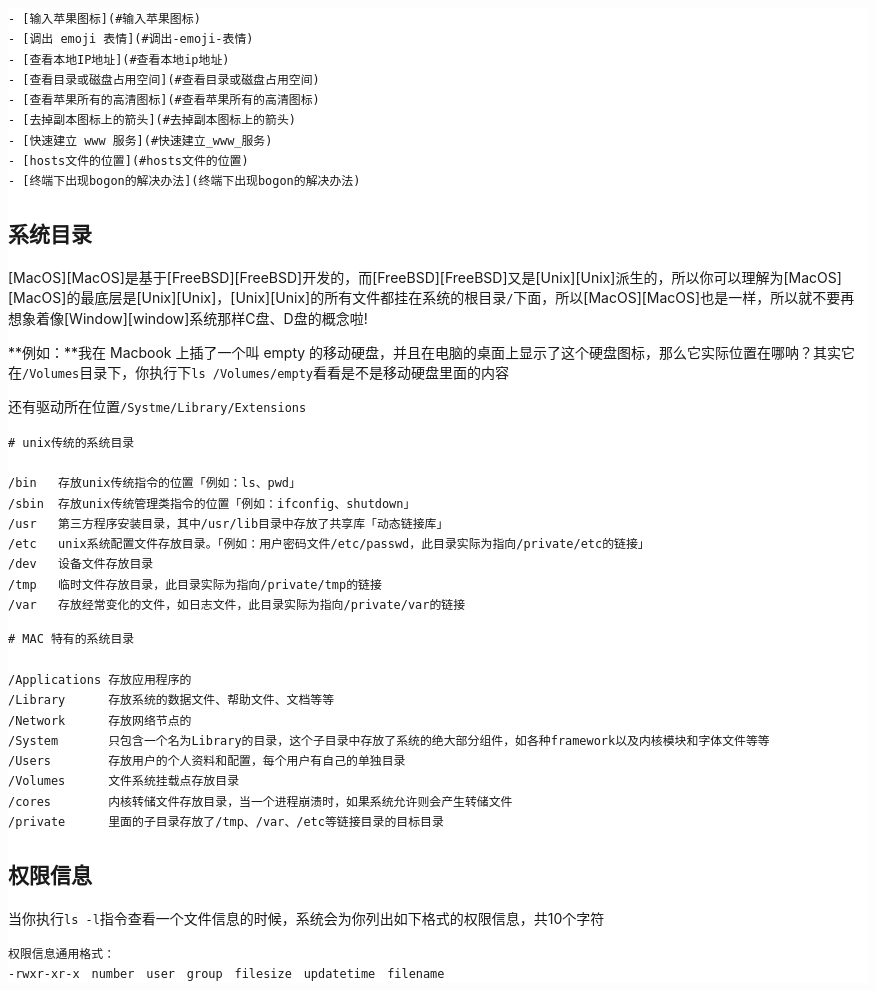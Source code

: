     - [输入苹果图标](#输入苹果图标)
    - [调出 emoji 表情](#调出-emoji-表情)
    - [查看本地IP地址](#查看本地ip地址)
    - [查看目录或磁盘占用空间](#查看目录或磁盘占用空间)
    - [查看苹果所有的高清图标](#查看苹果所有的高清图标)
    - [去掉副本图标上的箭头](#去掉副本图标上的箭头)
    - [快速建立 www 服务](#快速建立_www_服务)
    - [hosts文件的位置](#hosts文件的位置)
    - [终端下出现bogon的解决办法](终端下出现bogon的解决办法)

## 系统目录 

[MacOS][MacOS]是基于[FreeBSD][FreeBSD]开发的，而[FreeBSD][FreeBSD]又是[Unix][Unix]派生的，所以你可以理解为[MacOS][MacOS]的最底层是[Unix][Unix]，[Unix][Unix]的所有文件都挂在系统的根目录`/`下面，所以[MacOS][MacOS]也是一样，所以就不要再想象着像[Window][window]系统那样C盘、D盘的概念啦!

**例如：**我在 Macbook 上插了一个叫 empty 的移动硬盘，并且在电脑的桌面上显示了这个硬盘图标，那么它实际位置在哪呐？其实它在`/Volumes`目录下，你执行下`ls /Volumes/empty`看看是不是移动硬盘里面的内容

还有驱动所在位置`/Systme/Library/Extensions`

```
# unix传统的系统目录

/bin   存放unix传统指令的位置「例如：ls、pwd」
/sbin  存放unix传统管理类指令的位置「例如：ifconfig、shutdown」
/usr   第三方程序安装目录，其中/usr/lib目录中存放了共享库「动态链接库」
/etc   unix系统配置文件存放目录。「例如：用户密码文件/etc/passwd，此目录实际为指向/private/etc的链接」
/dev   设备文件存放目录
/tmp   临时文件存放目录，此目录实际为指向/private/tmp的链接
/var   存放经常变化的文件，如日志文件，此目录实际为指向/private/var的链接
```

```
# MAC 特有的系统目录

/Applications 存放应用程序的
/Library      存放系统的数据文件、帮助文件、文档等等
/Network      存放网络节点的
/System       只包含一个名为Library的目录，这个子目录中存放了系统的绝大部分组件，如各种framework以及内核模块和字体文件等等
/Users        存放用户的个人资料和配置，每个用户有自己的单独目录
/Volumes      文件系统挂载点存放目录
/cores        内核转储文件存放目录，当一个进程崩溃时，如果系统允许则会产生转储文件
/private      里面的子目录存放了/tmp、/var、/etc等链接目录的目标目录
```

## 权限信息 

当你执行`ls -l`指令查看一个文件信息的时候，系统会为你列出如下格式的权限信息，共10个字符

```bash
权限信息通用格式：
-rwxr-xr-x　number　user　group　filesize　updatetime　filename
```
